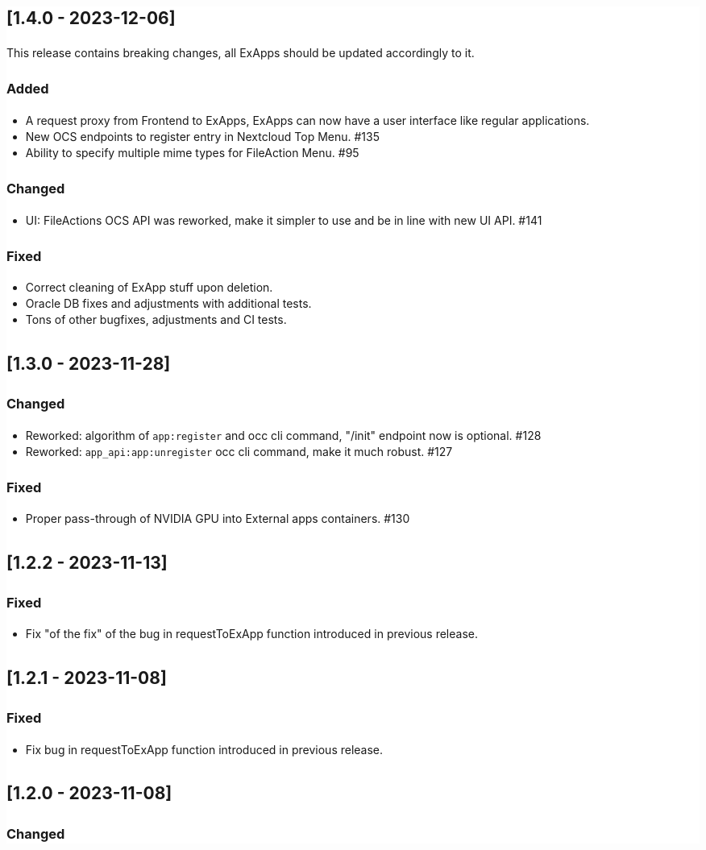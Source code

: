 
## [1.4.0 - 2023-12-06]

This release contains breaking changes, all ExApps should be updated accordingly to it.

### Added

- A request proxy from Frontend to ExApps, ExApps can now have a user interface like regular applications.
- New OCS endpoints to register entry in Nextcloud Top Menu. #135
- Ability to specify multiple mime types for FileAction Menu. #95

### Changed

- UI: FileActions OCS API was reworked, make it simpler to use and be in line with new UI API. #141

### Fixed

- Correct cleaning of ExApp stuff upon deletion.
- Oracle DB fixes and adjustments with additional tests.
- Tons of other bugfixes, adjustments and CI tests.

## [1.3.0 - 2023-11-28]

### Changed

- Reworked: algorithm  of `app:register` and occ cli command, "/init" endpoint now is optional. #128
- Reworked: `app_api:app:unregister` occ cli command, make it much robust. #127

### Fixed

- Proper pass-through of NVIDIA GPU into External apps containers. #130

## [1.2.2 - 2023-11-13]

### Fixed

- Fix "of the fix" of the bug in requestToExApp function introduced in previous release.

## [1.2.1 - 2023-11-08]

### Fixed

- Fix bug in requestToExApp function introduced in previous release.

## [1.2.0 - 2023-11-08]

### Changed
